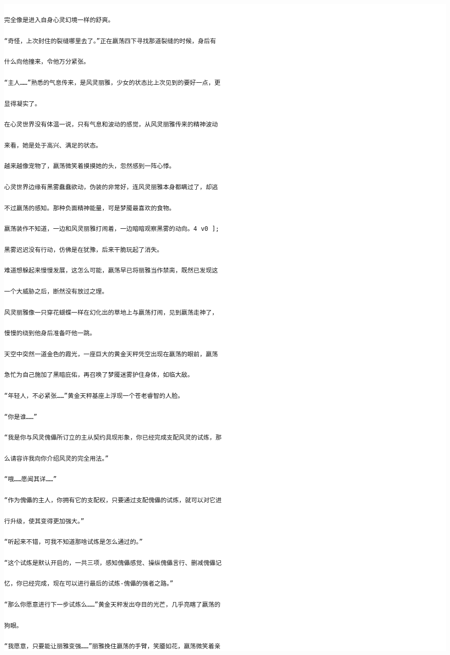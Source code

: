 ~~~~~~~~~~~~~~~~~~~~~丽雅视角的分界线

完全像是进入自身心灵幻境一样的舒爽。

“奇怪，上次封住的裂缝哪里去了。”正在嬴荡四下寻找那道裂缝的时候，身后有

什么向他撞来，令他万分紧张。

“主人……”熟悉的气息传来，是风灵丽雅，少女的状态比上次见到的要好一点，更

显得凝实了。

在心灵世界没有体温一说，只有气息和波动的感觉，从风灵丽雅传来的精神波动

来看，她是处于高兴、满足的状态。

越来越像宠物了，嬴荡微笑着摸摸她的头，忽然感到一阵心悸。

心灵世界边缘有黑雾蠢蠢欲动，伪装的非常好，连风灵丽雅本身都瞒过了，却逃

不过嬴荡的感知。那种负面精神能量，可是梦魇最喜欢的食物。

嬴荡装作不知道，一边和风灵丽雅打闹着，一边暗暗观察黑雾的动向。4 v0 ];

黑雾迟迟没有行动，仿佛是在犹豫，后来干脆玩起了消失。

难道想躲起来慢慢发展，这怎么可能，嬴荡早已将丽雅当作禁脔，既然已发现这

一个大威胁之后，断然没有放过之理。

风灵丽雅像一只穿花蝴蝶一样在幻化出的草地上与嬴荡打闹，见到嬴荡走神了，

慢慢的绕到他身后准备吓他一跳。

天空中突然一道金色的霞光，一座巨大的黄金天秤凭空出现在嬴荡的眼前，嬴荡

急忙为自己施加了黑暗庇佑，再召唤了梦魇迷雾护住身体，如临大敌。

“年轻人，不必紧张……”黄金天秤基座上浮现一个苍老睿智的人脸。

“你是谁……”

“我是你与风灵傀儡所订立的主从契约具现形象，你已经完成支配风灵的试炼，那

么请容许我向你介绍风灵的完全用法。”

“哦……愿闻其详……”

“作为傀儡的主人，你拥有它的支配权，只要通过支配傀儡的试炼，就可以对它进

行升级，使其变得更加强大。”

“听起来不错，可我不知道那啥试炼是怎么通过的。”

“这个试炼是默认开启的，一共三项，感知傀儡感觉、操纵傀儡言行、删减傀儡记

忆，你已经完成，现在可以进行最后的试炼-傀儡的强者之路。”

“那么你愿意进行下一步试炼么……”黄金天秤发出夺目的光芒，几乎亮瞎了嬴荡的

狗眼。

“我愿意，只要能让丽雅变强……”丽雅挽住嬴荡的手臂，笑靥如花，嬴荡微笑着亲

~~~~~~~~~~~~~~~~~~~~~